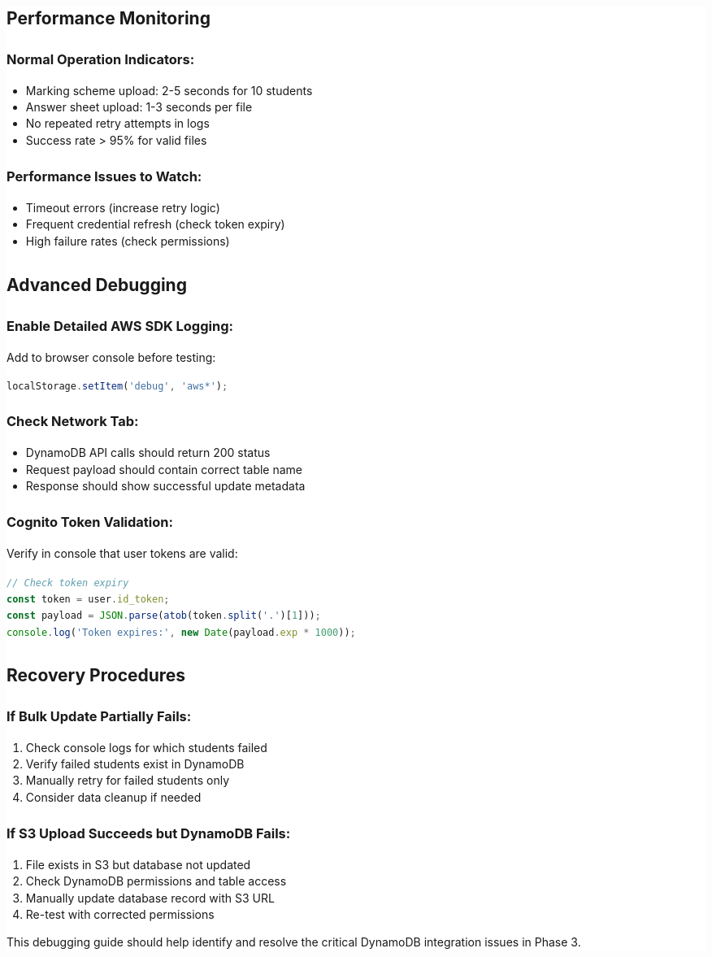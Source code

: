 ## Performance Monitoring

### Normal Operation Indicators:
- Marking scheme upload: 2-5 seconds for 10 students
- Answer sheet upload: 1-3 seconds per file
- No repeated retry attempts in logs
- Success rate > 95% for valid files

### Performance Issues to Watch:
- Timeout errors (increase retry logic)
- Frequent credential refresh (check token expiry)
- High failure rates (check permissions)

## Advanced Debugging

### Enable Detailed AWS SDK Logging:
Add to browser console before testing:
```javascript
localStorage.setItem('debug', 'aws*');
```

### Check Network Tab:
- DynamoDB API calls should return 200 status
- Request payload should contain correct table name
- Response should show successful update metadata

### Cognito Token Validation:
Verify in console that user tokens are valid:
```javascript
// Check token expiry
const token = user.id_token;
const payload = JSON.parse(atob(token.split('.')[1]));
console.log('Token expires:', new Date(payload.exp * 1000));
```

## Recovery Procedures

### If Bulk Update Partially Fails:
1. Check console logs for which students failed
2. Verify failed students exist in DynamoDB
3. Manually retry for failed students only
4. Consider data cleanup if needed

### If S3 Upload Succeeds but DynamoDB Fails:
1. File exists in S3 but database not updated
2. Check DynamoDB permissions and table access
3. Manually update database record with S3 URL
4. Re-test with corrected permissions

This debugging guide should help identify and resolve the critical DynamoDB integration issues in Phase 3.